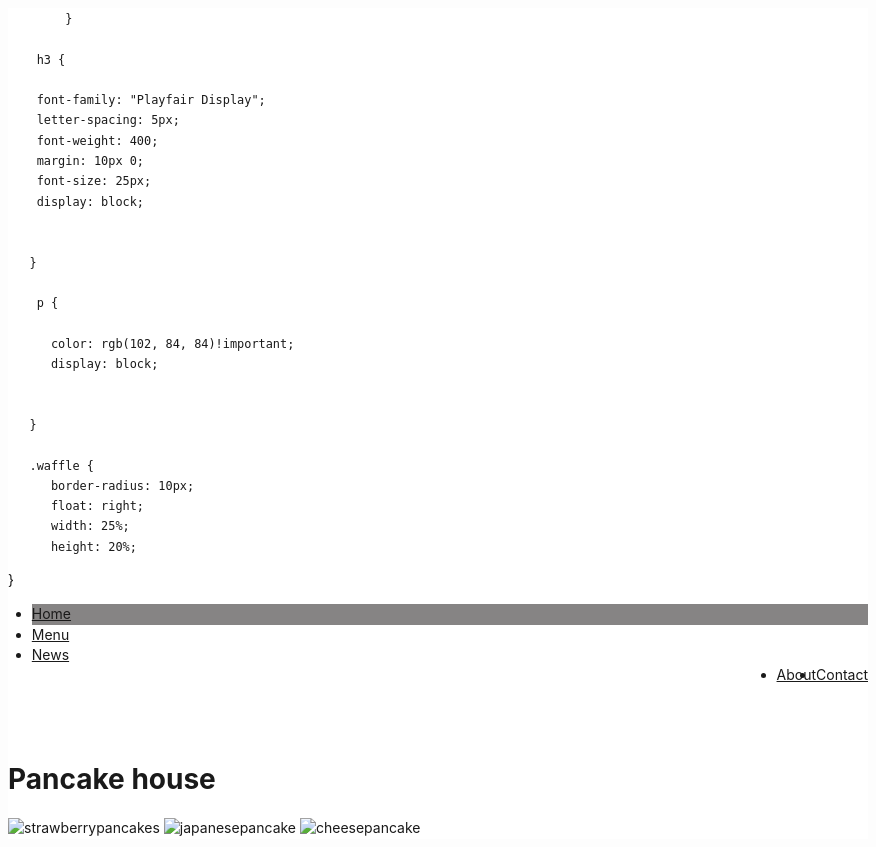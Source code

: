           
            }

        h3 {

        font-family: "Playfair Display";
        letter-spacing: 5px;
        font-weight: 400;
        margin: 10px 0;
        font-size: 25px;
        display: block;
        

       }

        p {

          color: rgb(102, 84, 84)!important;
          display: block;
          

       }

       .waffle {
          border-radius: 10px;
          float: right;
          width: 25%; 
          height: 20%;
          

   }

</style>

<body>


<div class="navbar">
    <ul class="active">
        <li style="background-color:rgb(134, 132, 132)"><a href="HomeLink" class="bar-item">Home</a></li>
        <li><a href="MenuLink" class="bar-item">Menu</a></li>
        <li><a href="NewsLink" class="bar-item">News</a></li>
        <li style="float:right"><a href="ContactLink" class="bar-item">Contact</a></li>
        <li style="float:right"><a href="AboutLink" class="bar-item">About</a></li>
      </ul>
    </div>

<br><br>



<div  class="top">
<h1>Pancake house</h1>

<div class="pancakehouse">
  <img class="mySlides" src="https://upload.wikimedia.org/wikipedia/commons/4/43/Blueberry_pancakes_%283%29.jpg" alt="strawberrypancakes">
  <img class="mySlides" src="https://upload.wikimedia.org/wikipedia/commons/thumb/b/b6/Souffle_Pan_Cake_in_Japan.jpg/1280px-Souffle_Pan_Cake_in_Japan.jpg" alt="japanesepancake">
  <img class="mySlides" src="https://upload.wikimedia.org/wikipedia/commons/3/31/Cheese_blintzes_with_blackberries.jpg" alt="cheesepancake">
 